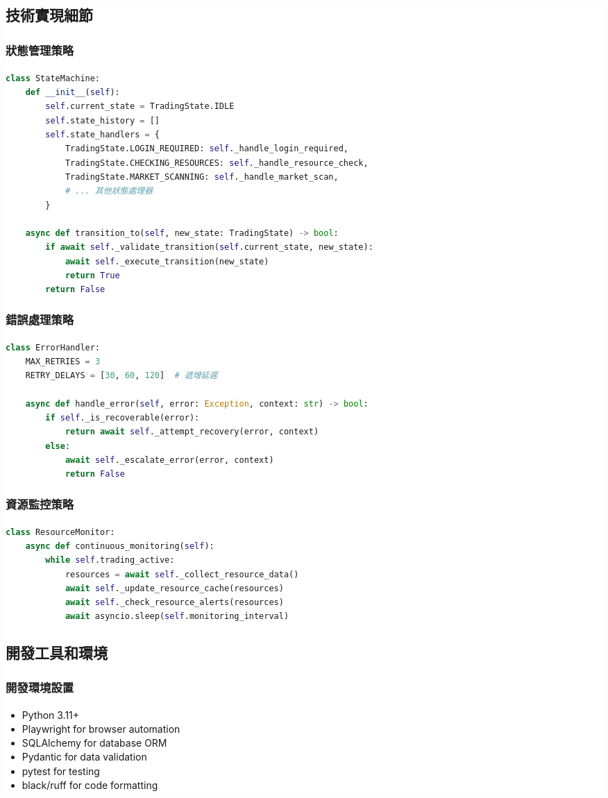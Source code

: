 ## 技術實現細節

### 狀態管理策略
```python
class StateMachine:
    def __init__(self):
        self.current_state = TradingState.IDLE
        self.state_history = []
        self.state_handlers = {
            TradingState.LOGIN_REQUIRED: self._handle_login_required,
            TradingState.CHECKING_RESOURCES: self._handle_resource_check,
            TradingState.MARKET_SCANNING: self._handle_market_scan,
            # ... 其他狀態處理器
        }
    
    async def transition_to(self, new_state: TradingState) -> bool:
        if await self._validate_transition(self.current_state, new_state):
            await self._execute_transition(new_state)
            return True
        return False
```

### 錯誤處理策略
```python
class ErrorHandler:
    MAX_RETRIES = 3
    RETRY_DELAYS = [30, 60, 120]  # 遞增延遲
    
    async def handle_error(self, error: Exception, context: str) -> bool:
        if self._is_recoverable(error):
            return await self._attempt_recovery(error, context)
        else:
            await self._escalate_error(error, context)
            return False
```

### 資源監控策略
```python
class ResourceMonitor:
    async def continuous_monitoring(self):
        while self.trading_active:
            resources = await self._collect_resource_data()
            await self._update_resource_cache(resources)
            await self._check_resource_alerts(resources)
            await asyncio.sleep(self.monitoring_interval)
```

## 開發工具和環境

### 開發環境設置
- Python 3.11+
- Playwright for browser automation
- SQLAlchemy for database ORM
- Pydantic for data validation
- pytest for testing
- black/ruff for code formatting
